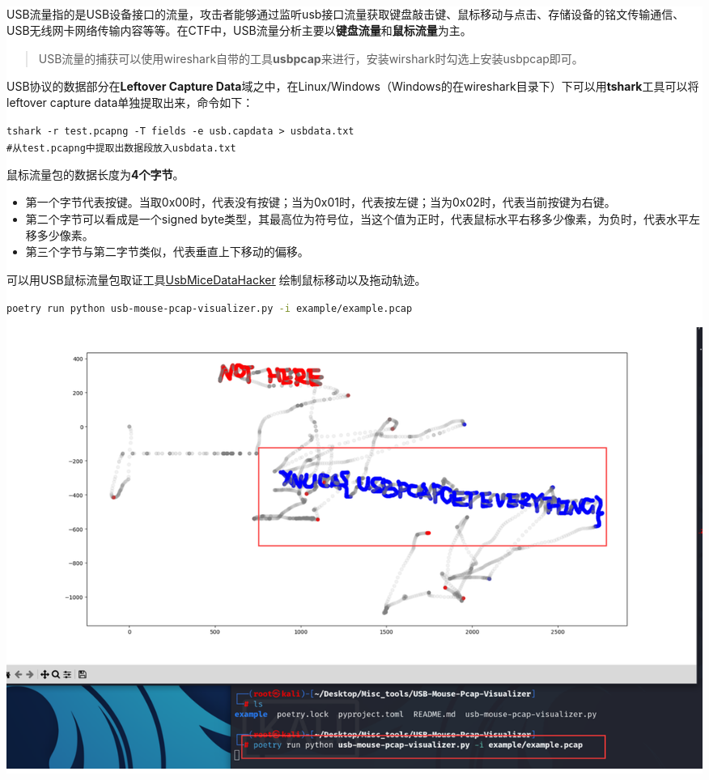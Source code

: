 USB流量指的是USB设备接口的流量，攻击者能够通过监听usb接口流量获取键盘敲击键、鼠标移动与点击、存储设备的铭文传输通信、USB无线网卡网络传输内容等等。在CTF中，USB流量分析主要以**键盘流量**和**鼠标流量**为主。

> USB流量的捕获可以使用wireshark自带的工具**usbpcap**来进行，安装wirshark时勾选上安装usbpcap即可。

USB协议的数据部分在**Leftover Capture Data**域之中，在Linux/Windows（Windows的在wireshark目录下）下可以用**tshark**工具可以将 leftover capture data单独提取出来，命令如下：

```shell
tshark -r test.pcapng -T fields -e usb.capdata > usbdata.txt
#从test.pcapng中提取出数据段放入usbdata.txt
```

鼠标流量包的数据长度为**4个字节**。

- 第一个字节代表按键。当取0x00时，代表没有按键；当为0x01时，代表按左键；当为0x02时，代表当前按键为右键。
- 第二个字节可以看成是一个signed byte类型，其最高位为符号位，当这个值为正时，代表鼠标水平右移多少像素，为负时，代表水平左移多少像素。
- 第三个字节与第二字节类似，代表垂直上下移动的偏移。

可以用USB鼠标流量包取证工具[UsbMiceDataHacker](https://github.com/WangYihang/UsbMiceDataHacker) 绘制鼠标移动以及拖动轨迹。

```bash
poetry run python usb-mouse-pcap-visualizer.py -i example/example.pcap
```

![image-20241026230313286](assets/image-20241026230313286.png)